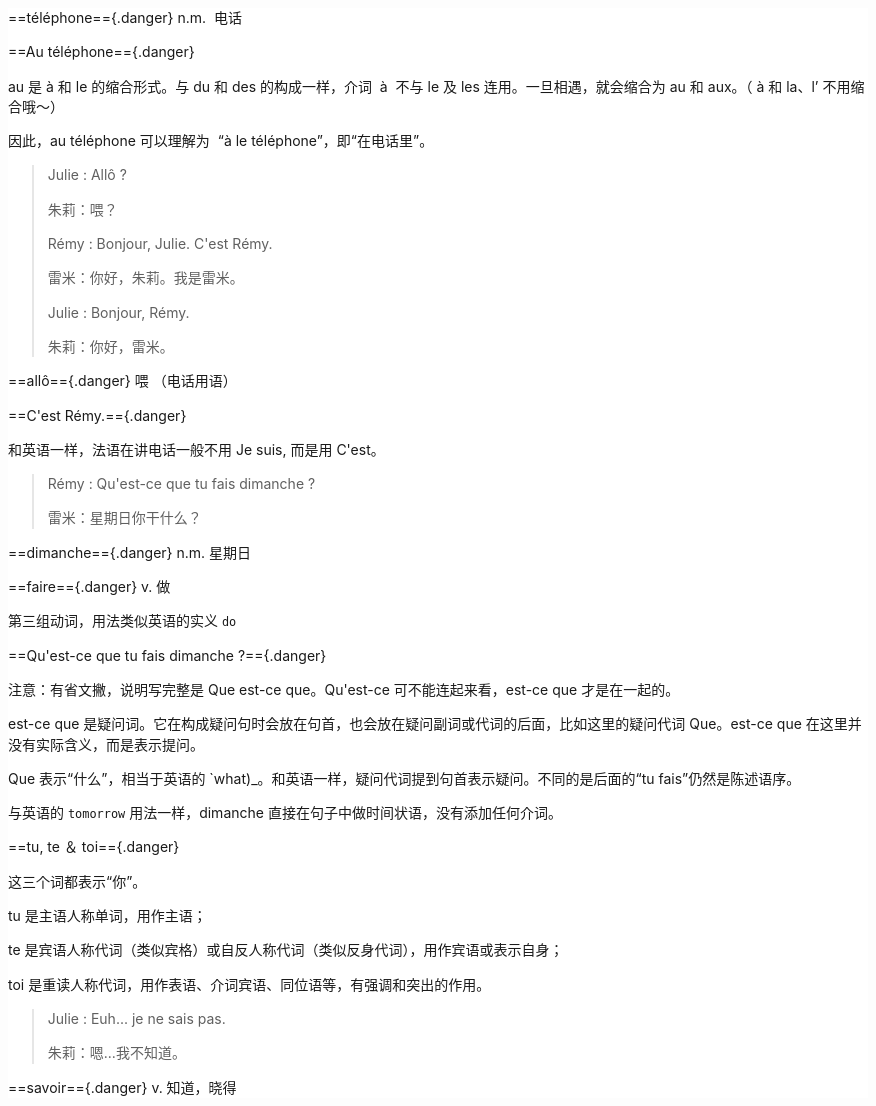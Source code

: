 ==téléphone=={.danger} n.m.  电话

==Au téléphone=={.danger}

au 是 à 和 le 的缩合形式。与 du 和 des 的构成一样，介词  à  不与 le 及 les 连用。一旦相遇，就会缩合为 au 和 aux。（ à 和 la、l’ 不用缩合哦～）

因此，au téléphone 可以理解为  “à le téléphone”，即“在电话里”。

> Julie : Allô ?
>
> 朱莉：喂？
>
> Rémy : Bonjour, Julie. C'est Rémy.
>
> 雷米：你好，朱莉。我是雷米。
>
> Julie : Bonjour, Rémy.
>
> 朱莉：你好，雷米。

==allô=={.danger} 喂 （电话用语）

==C'est Rémy.=={.danger}

和英语一样，法语在讲电话一般不用 Je suis, 而是用 C'est。

> Rémy : Qu'est-ce que tu fais dimanche ?
>
> 雷米：星期日你干什么？

==dimanche=={.danger} n.m. 星期日

==faire=={.danger} v. 做

第三组动词，用法类似英语的实义 `do`

==Qu'est-ce que tu fais dimanche ?=={.danger}

注意：有省文撇，说明写完整是 Que est-ce que。Qu'est-ce 可不能连起来看，est-ce que 才是在一起的。

est-ce que 是疑问词。它在构成疑问句时会放在句首，也会放在疑问副词或代词的后面，比如这里的疑问代词 Que。est-ce que 在这里并没有实际含义，而是表示提问。

Que 表示“什么”，相当于英语的 `what)\_。和英语一样，疑问代词提到句首表示疑问。不同的是后面的“tu fais”仍然是陈述语序。

与英语的 `tomorrow` 用法一样，dimanche 直接在句子中做时间状语，没有添加任何介词。

==tu, te ＆ toi=={.danger}

这三个词都表示“你”。

tu 是主语人称单词，用作主语；

te 是宾语人称代词（类似宾格）或自反人称代词（类似反身代词），用作宾语或表示自身；

toi 是重读人称代词，用作表语、介词宾语、同位语等，有强调和突出的作用。

> Julie : Euh... je ne sais pas.
>
> 朱莉：嗯...我不知道。

==savoir=={.danger} v. 知道，晓得
